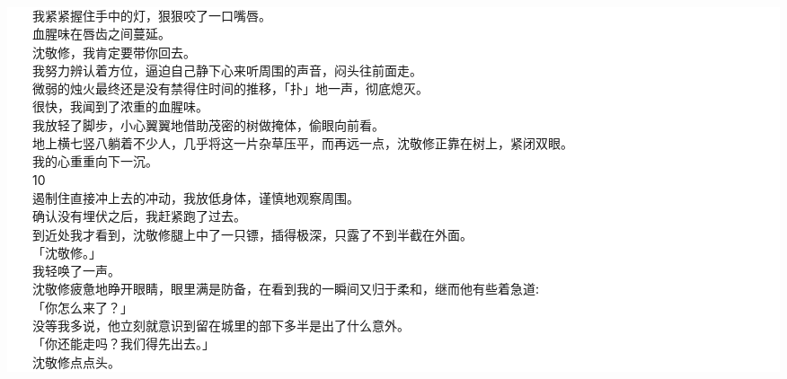&emsp;&emsp;我紧紧握住手中的灯，狠狠咬了一口嘴唇。  
&emsp;&emsp;血腥味在唇齿之间蔓延。  
&emsp;&emsp;沈敬修，我肯定要带你回去。  
&emsp;&emsp;我努力辨认着方位，逼迫自己静下心来听周围的声音，闷头往前面走。  
&emsp;&emsp;微弱的烛火最终还是没有禁得住时间的推移，「扑」地一声，彻底熄灭。  
&emsp;&emsp;很快，我闻到了浓重的血腥味。  
&emsp;&emsp;我放轻了脚步，小心翼翼地借助茂密的树做掩体，偷眼向前看。  
&emsp;&emsp;地上横七竖八躺着不少人，几乎将这一片杂草压平，而再远一点，沈敬修正靠在树上，紧闭双眼。  
&emsp;&emsp;我的心重重向下一沉。  
&emsp;&emsp;10  
&emsp;&emsp;遏制住直接冲上去的冲动，我放低身体，谨慎地观察周围。  
&emsp;&emsp;确认没有埋伏之后，我赶紧跑了过去。  
&emsp;&emsp;到近处我才看到，沈敬修腿上中了一只镖，插得极深，只露了不到半截在外面。  
&emsp;&emsp;「沈敬修。」  
&emsp;&emsp;我轻唤了一声。  
&emsp;&emsp;沈敬修疲惫地睁开眼睛，眼里满是防备，在看到我的一瞬间又归于柔和，继而他有些着急道:  
&emsp;&emsp;「你怎么来了？」  
&emsp;&emsp;没等我多说，他立刻就意识到留在城里的部下多半是出了什么意外。  
&emsp;&emsp;「你还能走吗？我们得先出去。」  
&emsp;&emsp;沈敬修点点头。  
